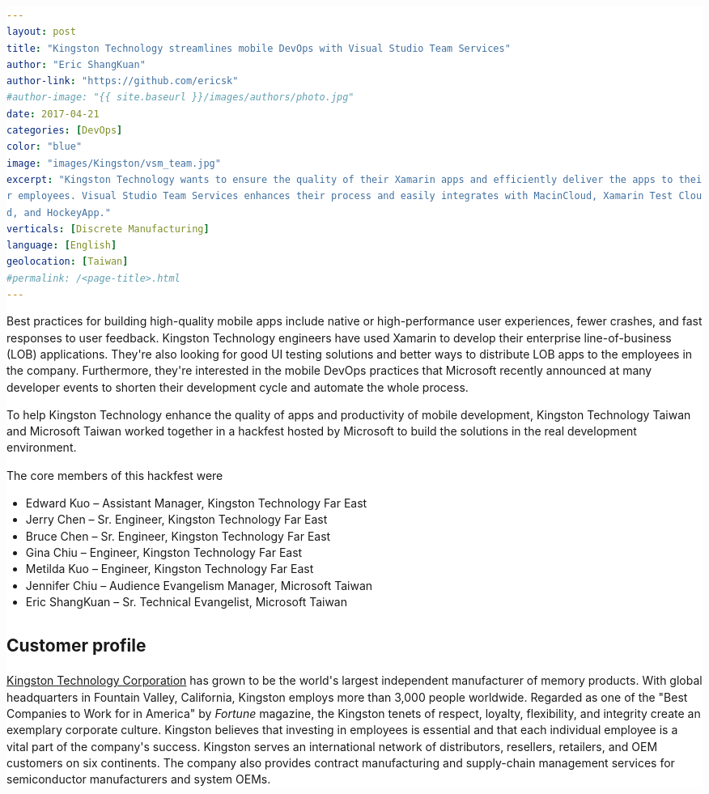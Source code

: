 ```yaml
---
layout: post
title: "Kingston Technology streamlines mobile DevOps with Visual Studio Team Services"
author: "Eric ShangKuan"
author-link: "https://github.com/ericsk"
#author-image: "{{ site.baseurl }}/images/authors/photo.jpg"
date: 2017-04-21
categories: [DevOps]
color: "blue"
image: "images/Kingston/vsm_team.jpg"
excerpt: "Kingston Technology wants to ensure the quality of their Xamarin apps and efficiently deliver the apps to their employees. Visual Studio Team Services enhances their process and easily integrates with MacinCloud, Xamarin Test Cloud, and HockeyApp."
verticals: [Discrete Manufacturing]
language: [English]
geolocation: [Taiwan]
#permalink: /<page-title>.html
---
```


Best practices for building high-quality mobile apps include native or high-performance user experiences, fewer crashes, and fast responses to user feedback. Kingston Technology engineers have used Xamarin to develop their enterprise line-of-business (LOB) applications. They're also looking for good UI testing solutions and better ways to distribute LOB apps to the employees in the company. Furthermore, they're interested in the mobile DevOps practices that Microsoft recently announced at many developer events to shorten their development cycle and automate the whole process.

To help Kingston Technology enhance the quality of apps and productivity of mobile development, Kingston Technology Taiwan and Microsoft Taiwan worked together in a hackfest hosted by Microsoft to build the solutions in the real development environment.

The core members of this hackfest were

- Edward Kuo – Assistant Manager, Kingston Technology Far East
- Jerry Chen – Sr. Engineer, Kingston Technology Far East
- Bruce Chen – Sr. Engineer, Kingston Technology Far East
- Gina Chiu – Engineer, Kingston Technology Far East
- Metilda Kuo – Engineer, Kingston Technology Far East
- Jennifer Chiu – Audience Evangelism Manager, Microsoft Taiwan
- Eric ShangKuan – Sr. Technical Evangelist, Microsoft Taiwan
 
## Customer profile ##

[Kingston Technology Corporation](https://www.kingston.com/) has grown to be the world's largest independent manufacturer of memory products. With global headquarters in Fountain Valley, California, Kingston employs more than 3,000 people worldwide. Regarded as one of the "Best Companies to Work for in America" by *Fortune* magazine, the Kingston tenets of respect, loyalty, flexibility, and integrity create an exemplary corporate culture. Kingston believes that investing in employees is essential and that each individual employee is a vital part of the company's success. Kingston serves an international network of distributors, resellers, retailers, and OEM customers on six continents. The company also provides contract manufacturing and supply-chain management services for semiconductor manufacturers and system OEMs.
